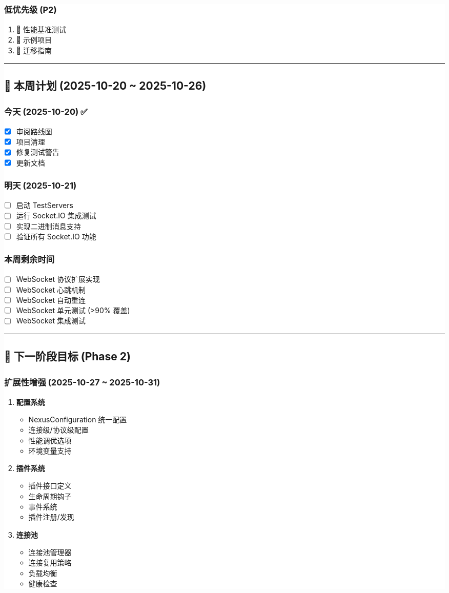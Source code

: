 ### 低优先级 (P2)
1. 🔵 性能基准测试
2. 🔵 示例项目
3. 🔵 迁移指南

---

## 📅 本周计划 (2025-10-20 ~ 2025-10-26)

### 今天 (2025-10-20) ✅
- [x] 审阅路线图
- [x] 项目清理
- [x] 修复测试警告
- [x] 更新文档

### 明天 (2025-10-21)
- [ ] 启动 TestServers
- [ ] 运行 Socket.IO 集成测试
- [ ] 实现二进制消息支持
- [ ] 验证所有 Socket.IO 功能

### 本周剩余时间
- [ ] WebSocket 协议扩展实现
- [ ] WebSocket 心跳机制
- [ ] WebSocket 自动重连
- [ ] WebSocket 单元测试 (>90% 覆盖)
- [ ] WebSocket 集成测试

---

## 🎯 下一阶段目标 (Phase 2)

### 扩展性增强 (2025-10-27 ~ 2025-10-31)

1. **配置系统**
   - NexusConfiguration 统一配置
   - 连接级/协议级配置
   - 性能调优选项
   - 环境变量支持

2. **插件系统**
   - 插件接口定义
   - 生命周期钩子
   - 事件系统
   - 插件注册/发现

3. **连接池**
   - 连接池管理器
   - 连接复用策略
   - 负载均衡
   - 健康检查
